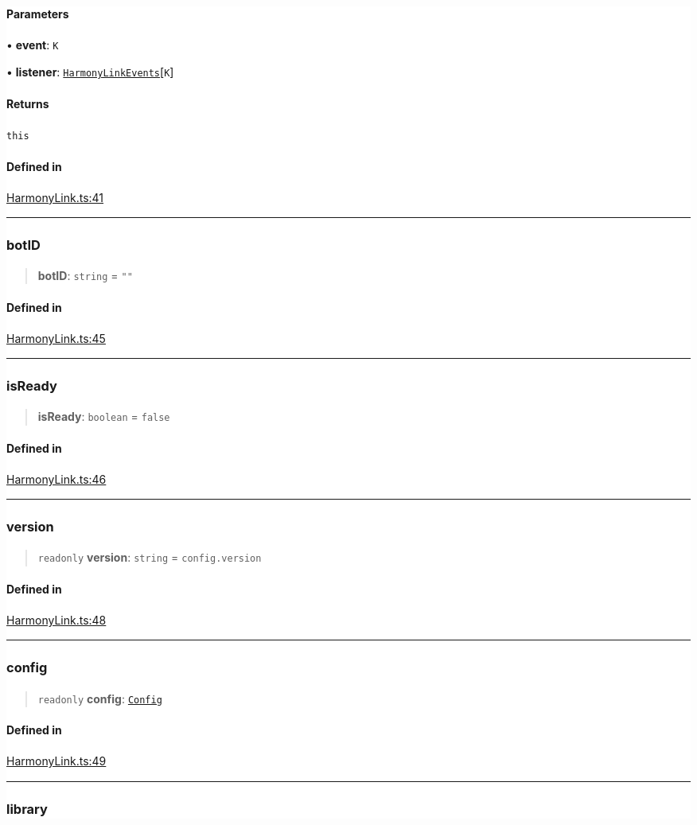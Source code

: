 #### Parameters

• **event**: `K`

• **listener**: [`HarmonyLinkEvents`](../interfaces/HarmonyLinkEvents.md)\[`K`\]

#### Returns

`this`

#### Defined in

[HarmonyLink.ts:41](https://github.com/Joniii11/HarmonyLink/blob/master/src/HarmonyLink.ts#L41)

***

### botID

> **botID**: `string` = `""`

#### Defined in

[HarmonyLink.ts:45](https://github.com/Joniii11/HarmonyLink/blob/master/src/HarmonyLink.ts#L45)

***

### isReady

> **isReady**: `boolean` = `false`

#### Defined in

[HarmonyLink.ts:46](https://github.com/Joniii11/HarmonyLink/blob/master/src/HarmonyLink.ts#L46)

***

### version

> `readonly` **version**: `string` = `config.version`

#### Defined in

[HarmonyLink.ts:48](https://github.com/Joniii11/HarmonyLink/blob/master/src/HarmonyLink.ts#L48)

***

### config

> `readonly` **config**: [`Config`](../interfaces/Config.md)

#### Defined in

[HarmonyLink.ts:49](https://github.com/Joniii11/HarmonyLink/blob/master/src/HarmonyLink.ts#L49)

***

### library
